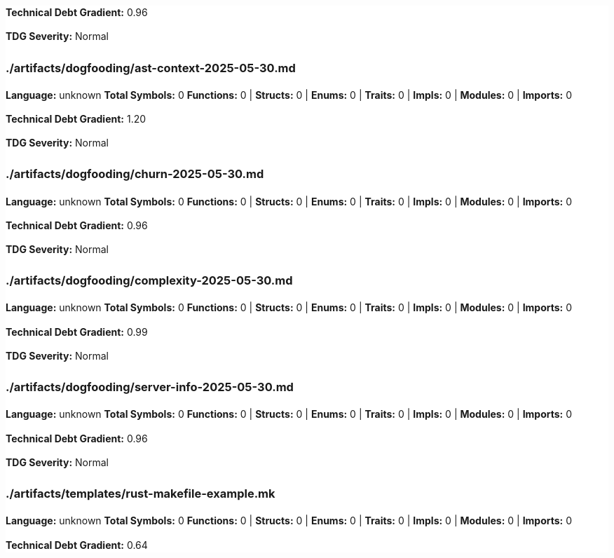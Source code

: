 **Technical Debt Gradient:** 0.96

**TDG Severity:** Normal

### ./artifacts/dogfooding/ast-context-2025-05-30.md

**Language:** unknown
**Total Symbols:** 0
**Functions:** 0 | **Structs:** 0 | **Enums:** 0 | **Traits:** 0 | **Impls:** 0 | **Modules:** 0 | **Imports:** 0

**Technical Debt Gradient:** 1.20

**TDG Severity:** Normal

### ./artifacts/dogfooding/churn-2025-05-30.md

**Language:** unknown
**Total Symbols:** 0
**Functions:** 0 | **Structs:** 0 | **Enums:** 0 | **Traits:** 0 | **Impls:** 0 | **Modules:** 0 | **Imports:** 0

**Technical Debt Gradient:** 0.96

**TDG Severity:** Normal

### ./artifacts/dogfooding/complexity-2025-05-30.md

**Language:** unknown
**Total Symbols:** 0
**Functions:** 0 | **Structs:** 0 | **Enums:** 0 | **Traits:** 0 | **Impls:** 0 | **Modules:** 0 | **Imports:** 0

**Technical Debt Gradient:** 0.99

**TDG Severity:** Normal

### ./artifacts/dogfooding/server-info-2025-05-30.md

**Language:** unknown
**Total Symbols:** 0
**Functions:** 0 | **Structs:** 0 | **Enums:** 0 | **Traits:** 0 | **Impls:** 0 | **Modules:** 0 | **Imports:** 0

**Technical Debt Gradient:** 0.96

**TDG Severity:** Normal

### ./artifacts/templates/rust-makefile-example.mk

**Language:** unknown
**Total Symbols:** 0
**Functions:** 0 | **Structs:** 0 | **Enums:** 0 | **Traits:** 0 | **Impls:** 0 | **Modules:** 0 | **Imports:** 0

**Technical Debt Gradient:** 0.64
